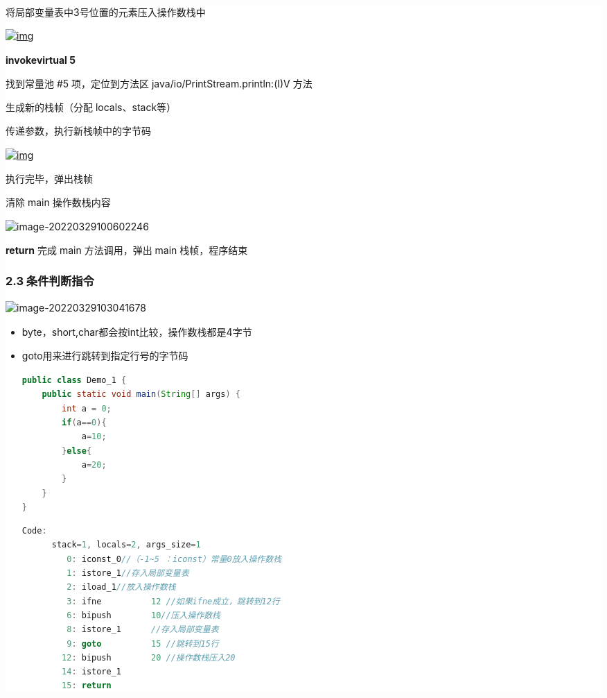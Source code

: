 将局部变量表中3号位置的元素压入操作数栈中

[![img](https://s2.loli.net/2022/03/29/aG1Ei4rgxRpwQJ3.png)](https://nyimapicture.oss-cn-beijing.aliyuncs.com/img/20200608151624.png)

**invokevirtual 5**

找到常量池 #5 项，定位到方法区 java/io/PrintStream.println:(I)V 方法

生成新的栈帧（分配 locals、stack等）

传递参数，执行新栈帧中的字节码

[![img](https://s2.loli.net/2022/03/29/9qjgLXCFlb1BfzW.png)](https://nyimapicture.oss-cn-beijing.aliyuncs.com/img/20200608151632.png)

执行完毕，弹出栈帧

清除 main 操作数栈内容

![image-20220329100602246](https://s2.loli.net/2022/03/29/NV1KdUqD64t8pvS.png)

**return**
完成 main 方法调用，弹出 main 栈帧，程序结束

### 2.3 条件判断指令

![image-20220329103041678](https://s2.loli.net/2022/03/29/ePa7IxYhrignp1E.png)

- byte，short,char都会按int比较，操作数栈都是4字节

- goto用来进行跳转到指定行号的字节码

  ```java
  public class Demo_1 {
      public static void main(String[] args) {
          int a = 0;
          if(a==0){
              a=10;
          }else{
              a=20;
          }
      }
  }
  ```

  ```java
  Code:
        stack=1, locals=2, args_size=1
           0: iconst_0//（-1~5 ：iconst）常量0放入操作数栈
           1: istore_1//存入局部变量表
           2: iload_1//放入操作数栈
           3: ifne          12 //如果ifne成立，跳转到12行
           6: bipush        10//压入操作数栈
           8: istore_1		//存入局部变量表
           9: goto          15 //跳转到15行
          12: bipush        20 //操作数栈压入20
          14: istore_1
          15: return
  ```
